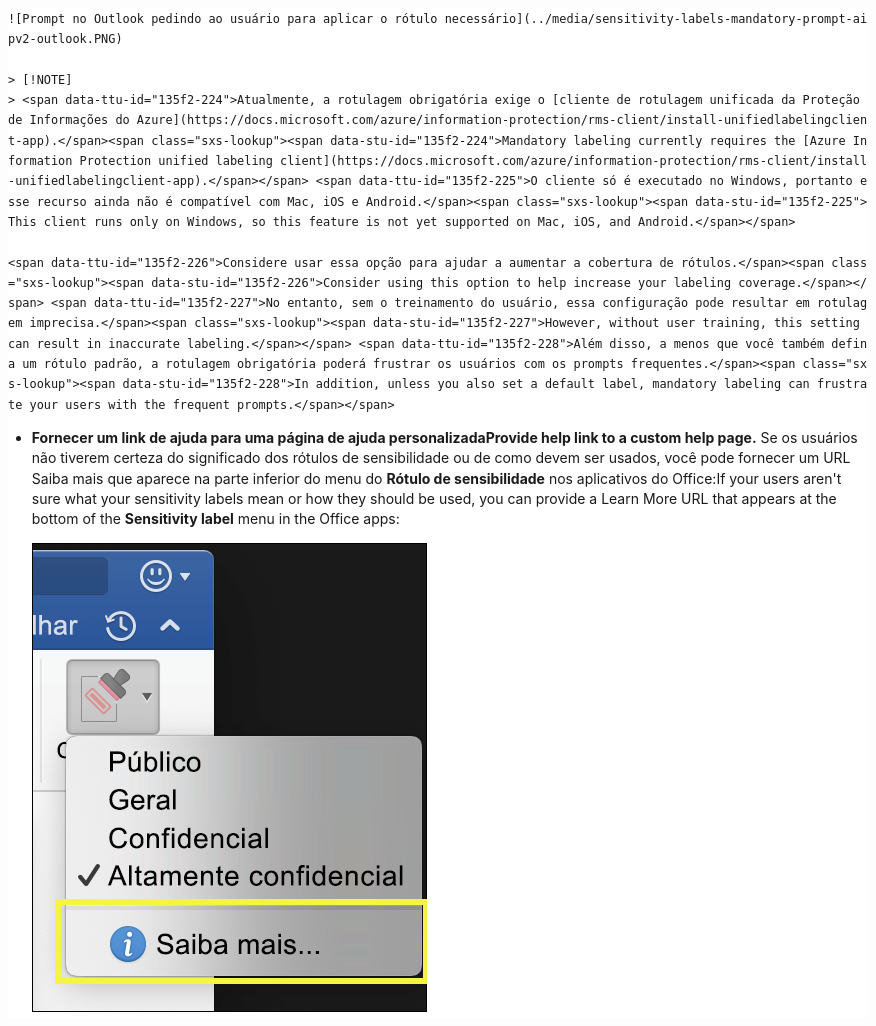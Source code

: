     ![Prompt no Outlook pedindo ao usuário para aplicar o rótulo necessário](../media/sensitivity-labels-mandatory-prompt-aipv2-outlook.PNG)
    
    > [!NOTE]
    > <span data-ttu-id="135f2-224">Atualmente, a rotulagem obrigatória exige o [cliente de rotulagem unificada da Proteção de Informações do Azure](https://docs.microsoft.com/azure/information-protection/rms-client/install-unifiedlabelingclient-app).</span><span class="sxs-lookup"><span data-stu-id="135f2-224">Mandatory labeling currently requires the [Azure Information Protection unified labeling client](https://docs.microsoft.com/azure/information-protection/rms-client/install-unifiedlabelingclient-app).</span></span> <span data-ttu-id="135f2-225">O cliente só é executado no Windows, portanto esse recurso ainda não é compatível com Mac, iOS e Android.</span><span class="sxs-lookup"><span data-stu-id="135f2-225">This client runs only on Windows, so this feature is not yet supported on Mac, iOS, and Android.</span></span>
    
    <span data-ttu-id="135f2-226">Considere usar essa opção para ajudar a aumentar a cobertura de rótulos.</span><span class="sxs-lookup"><span data-stu-id="135f2-226">Consider using this option to help increase your labeling coverage.</span></span> <span data-ttu-id="135f2-227">No entanto, sem o treinamento do usuário, essa configuração pode resultar em rotulagem imprecisa.</span><span class="sxs-lookup"><span data-stu-id="135f2-227">However, without user training, this setting can result in inaccurate labeling.</span></span> <span data-ttu-id="135f2-228">Além disso, a menos que você também defina um rótulo padrão, a rotulagem obrigatória poderá frustrar os usuários com os prompts frequentes.</span><span class="sxs-lookup"><span data-stu-id="135f2-228">In addition, unless you also set a default label, mandatory labeling can frustrate your users with the frequent prompts.</span></span> 

- <span data-ttu-id="135f2-229">**Fornecer um link de ajuda para uma página de ajuda personalizada**</span><span class="sxs-lookup"><span data-stu-id="135f2-229">**Provide help link to a custom help page.**</span></span> <span data-ttu-id="135f2-230">Se os usuários não tiverem certeza do significado dos rótulos de sensibilidade ou de como devem ser usados, você pode fornecer um URL Saiba mais que aparece na parte inferior do menu do **Rótulo de sensibilidade** nos aplicativos do Office:</span><span class="sxs-lookup"><span data-stu-id="135f2-230">If your users aren't sure what your sensitivity labels mean or how they should be used, you can provide a Learn More URL that appears at the bottom of the **Sensitivity label** menu in the Office apps:</span></span>

    ![Link do Saiba mais no botão Confidencialidade na faixa de opções](../media/Sensitivity-label-learn-more.png)
